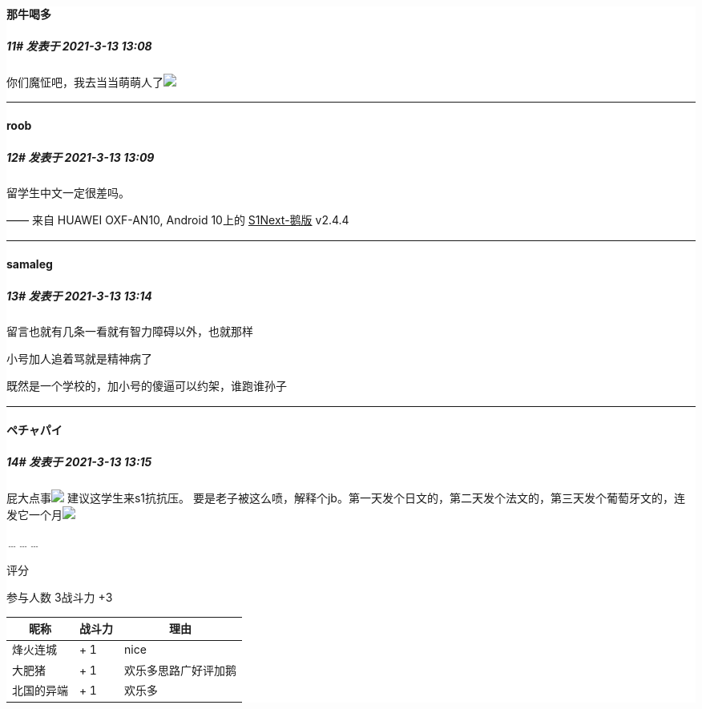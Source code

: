 ####  那牛喝多  
##### 11#       发表于 2021-3-13 13:08


你们魔怔吧，我去当当萌萌人了<img src="https://static.saraba1st.com/image/smiley/face2017/003.png" referrerpolicy="no-referrer">


-----

####  roob  
##### 12#       发表于 2021-3-13 13:09


留学生中文一定很差吗。    

—— 来自 HUAWEI OXF-AN10, Android 10上的 [S1Next-鹅版](https://github.com/ykrank/S1-Next/releases) v2.4.4


-----

####  samaleg  
##### 13#       发表于 2021-3-13 13:14


留言也就有几条一看就有智力障碍以外，也就那样


小号加人追着骂就是精神病了


既然是一个学校的，加小号的傻逼可以约架，谁跑谁孙子


-----

####  ペチャパイ  
##### 14#       发表于 2021-3-13 13:15


屁大点事<img src="https://static.saraba1st.com/image/smiley/face2017/001.png" referrerpolicy="no-referrer"> 建议这学生来s1抗抗压。
要是老子被这么喷，解释个jb。第一天发个日文的，第二天发个法文的，第三天发个葡萄牙文的，连发它一个月<img src="https://static.saraba1st.com/image/smiley/face2017/049.png" referrerpolicy="no-referrer">


﹍﹍﹍

评分


 参与人数 3战斗力 +3

|昵称|战斗力|理由|
|----|---|---|
| 烽火连城| + 1|nice|
| 大肥猪| + 1|欢乐多思路广好评加鹅|
| 北国的异端| + 1|欢乐多|

